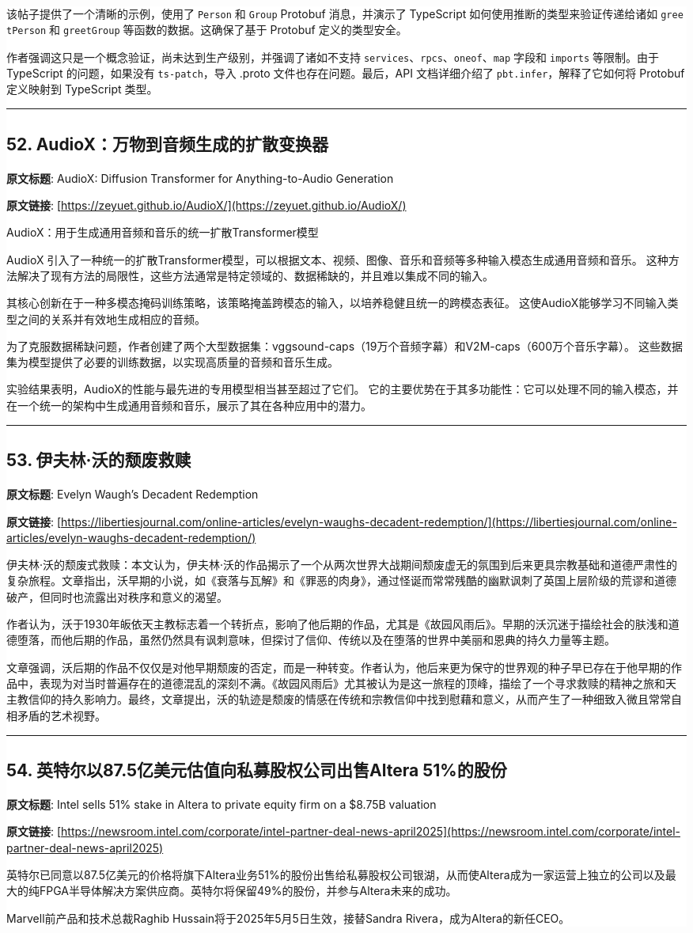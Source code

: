 该帖子提供了一个清晰的示例，使用了 `Person` 和 `Group` Protobuf 消息，并演示了 TypeScript 如何使用推断的类型来验证传递给诸如 `greetPerson` 和 `greetGroup` 等函数的数据。这确保了基于 Protobuf 定义的类型安全。

作者强调这只是一个概念验证，尚未达到生产级别，并强调了诸如不支持 `services`、`rpcs`、`oneof`、`map` 字段和 `imports` 等限制。由于 TypeScript 的问题，如果没有 `ts-patch`，导入 .proto 文件也存在问题。最后，API 文档详细介绍了 `pbt.infer`，解释了它如何将 Protobuf 定义映射到 TypeScript 类型。

---

## 52. AudioX：万物到音频生成的扩散变换器

**原文标题**: AudioX: Diffusion Transformer for Anything-to-Audio Generation

**原文链接**: [https://zeyuet.github.io/AudioX/](https://zeyuet.github.io/AudioX/)

AudioX：用于生成通用音频和音乐的统一扩散Transformer模型

AudioX 引入了一种统一的扩散Transformer模型，可以根据文本、视频、图像、音乐和音频等多种输入模态生成通用音频和音乐。 这种方法解决了现有方法的局限性，这些方法通常是特定领域的、数据稀缺的，并且难以集成不同的输入。

其核心创新在于一种多模态掩码训练策略，该策略掩盖跨模态的输入，以培养稳健且统一的跨模态表征。 这使AudioX能够学习不同输入类型之间的关系并有效地生成相应的音频。

为了克服数据稀缺问题，作者创建了两个大型数据集：vggsound-caps（19万个音频字幕）和V2M-caps（600万个音乐字幕）。 这些数据集为模型提供了必要的训练数据，以实现高质量的音频和音乐生成。

实验结果表明，AudioX的性能与最先进的专用模型相当甚至超过了它们。 它的主要优势在于其多功能性：它可以处理不同的输入模态，并在一个统一的架构中生成通用音频和音乐，展示了其在各种应用中的潜力。

---

## 53. 伊夫林·沃的颓废救赎

**原文标题**: Evelyn Waugh’s Decadent Redemption

**原文链接**: [https://libertiesjournal.com/online-articles/evelyn-waughs-decadent-redemption/](https://libertiesjournal.com/online-articles/evelyn-waughs-decadent-redemption/)

伊夫林·沃的颓废式救赎：本文认为，伊夫林·沃的作品揭示了一个从两次世界大战期间颓废虚无的氛围到后来更具宗教基础和道德严肃性的复杂旅程。文章指出，沃早期的小说，如《衰落与瓦解》和《罪恶的肉身》，通过怪诞而常常残酷的幽默讽刺了英国上层阶级的荒谬和道德破产，但同时也流露出对秩序和意义的渴望。

作者认为，沃于1930年皈依天主教标志着一个转折点，影响了他后期的作品，尤其是《故园风雨后》。早期的沃沉迷于描绘社会的肤浅和道德堕落，而他后期的作品，虽然仍然具有讽刺意味，但探讨了信仰、传统以及在堕落的世界中美丽和恩典的持久力量等主题。

文章强调，沃后期的作品不仅仅是对他早期颓废的否定，而是一种转变。作者认为，他后来更为保守的世界观的种子早已存在于他早期的作品中，表现为对当时普遍存在的道德混乱的深刻不满。《故园风雨后》尤其被认为是这一旅程的顶峰，描绘了一个寻求救赎的精神之旅和天主教信仰的持久影响力。最终，文章提出，沃的轨迹是颓废的情感在传统和宗教信仰中找到慰藉和意义，从而产生了一种细致入微且常常自相矛盾的艺术视野。

---

## 54. 英特尔以87.5亿美元估值向私募股权公司出售Altera 51%的股份

**原文标题**: Intel sells 51% stake in Altera to private equity firm on a $8.75B valuation

**原文链接**: [https://newsroom.intel.com/corporate/intel-partner-deal-news-april2025](https://newsroom.intel.com/corporate/intel-partner-deal-news-april2025)

英特尔已同意以87.5亿美元的价格将旗下Altera业务51%的股份出售给私募股权公司银湖，从而使Altera成为一家运营上独立的公司以及最大的纯FPGA半导体解决方案供应商。英特尔将保留49%的股份，并参与Altera未来的成功。

Marvell前产品和技术总裁Raghib Hussain将于2025年5月5日生效，接替Sandra Rivera，成为Altera的新任CEO。
